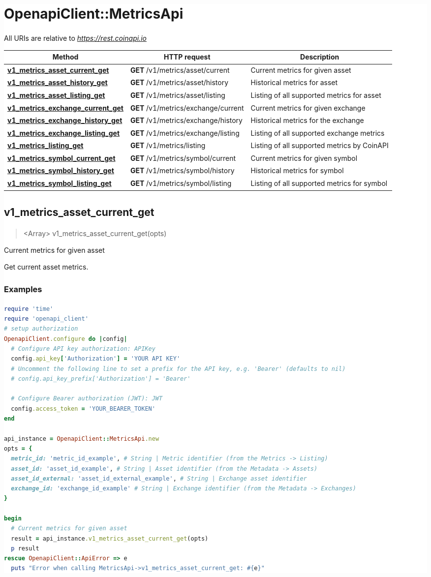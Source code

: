 # OpenapiClient::MetricsApi

All URIs are relative to *https://rest.coinapi.io*

| Method | HTTP request | Description |
| ------ | ------------ | ----------- |
| [**v1_metrics_asset_current_get**](MetricsApi.md#v1_metrics_asset_current_get) | **GET** /v1/metrics/asset/current | Current metrics for given asset |
| [**v1_metrics_asset_history_get**](MetricsApi.md#v1_metrics_asset_history_get) | **GET** /v1/metrics/asset/history | Historical metrics for asset |
| [**v1_metrics_asset_listing_get**](MetricsApi.md#v1_metrics_asset_listing_get) | **GET** /v1/metrics/asset/listing | Listing of all supported metrics for asset |
| [**v1_metrics_exchange_current_get**](MetricsApi.md#v1_metrics_exchange_current_get) | **GET** /v1/metrics/exchange/current | Current metrics for given exchange |
| [**v1_metrics_exchange_history_get**](MetricsApi.md#v1_metrics_exchange_history_get) | **GET** /v1/metrics/exchange/history | Historical metrics for the exchange |
| [**v1_metrics_exchange_listing_get**](MetricsApi.md#v1_metrics_exchange_listing_get) | **GET** /v1/metrics/exchange/listing | Listing of all supported exchange metrics |
| [**v1_metrics_listing_get**](MetricsApi.md#v1_metrics_listing_get) | **GET** /v1/metrics/listing | Listing of all supported metrics by CoinAPI |
| [**v1_metrics_symbol_current_get**](MetricsApi.md#v1_metrics_symbol_current_get) | **GET** /v1/metrics/symbol/current | Current metrics for given symbol |
| [**v1_metrics_symbol_history_get**](MetricsApi.md#v1_metrics_symbol_history_get) | **GET** /v1/metrics/symbol/history | Historical metrics for symbol |
| [**v1_metrics_symbol_listing_get**](MetricsApi.md#v1_metrics_symbol_listing_get) | **GET** /v1/metrics/symbol/listing | Listing of all supported metrics for symbol |


## v1_metrics_asset_current_get

> <Array<V1GeneralData>> v1_metrics_asset_current_get(opts)

Current metrics for given asset

Get current asset metrics.

### Examples

```ruby
require 'time'
require 'openapi_client'
# setup authorization
OpenapiClient.configure do |config|
  # Configure API key authorization: APIKey
  config.api_key['Authorization'] = 'YOUR API KEY'
  # Uncomment the following line to set a prefix for the API key, e.g. 'Bearer' (defaults to nil)
  # config.api_key_prefix['Authorization'] = 'Bearer'

  # Configure Bearer authorization (JWT): JWT
  config.access_token = 'YOUR_BEARER_TOKEN'
end

api_instance = OpenapiClient::MetricsApi.new
opts = {
  metric_id: 'metric_id_example', # String | Metric identifier (from the Metrics -> Listing)
  asset_id: 'asset_id_example', # String | Asset identifier (from the Metadata -> Assets)
  asset_id_external: 'asset_id_external_example', # String | Exchange asset identifier
  exchange_id: 'exchange_id_example' # String | Exchange identifier (from the Metadata -> Exchanges)
}

begin
  # Current metrics for given asset
  result = api_instance.v1_metrics_asset_current_get(opts)
  p result
rescue OpenapiClient::ApiError => e
  puts "Error when calling MetricsApi->v1_metrics_asset_current_get: #{e}"
```